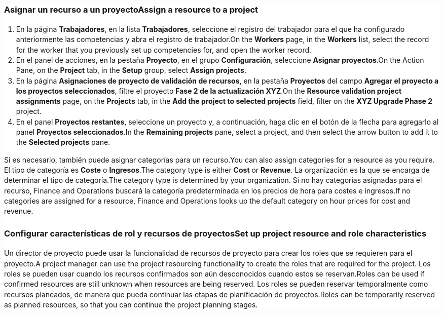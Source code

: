 ### <a name="assign-a-resource-to-a-project"></a><span data-ttu-id="86b56-179">Asignar un recurso a un proyecto</span><span class="sxs-lookup"><span data-stu-id="86b56-179">Assign a resource to a project</span></span>

1. <span data-ttu-id="86b56-180">En la página **Trabajadores**, en la lista **Trabajadores**, seleccione el registro del trabajador para el que ha configurado anteriormente las competencias y abra el registro de trabajador.</span><span class="sxs-lookup"><span data-stu-id="86b56-180">On the **Workers** page, in the **Workers** list, select the record for the worker that you previously set up competencies for, and open the worker record.</span></span>
2. <span data-ttu-id="86b56-181">En el panel de acciones, en la pestaña **Proyecto**, en el grupo **Configuración**, seleccione **Asignar proyectos**.</span><span class="sxs-lookup"><span data-stu-id="86b56-181">On the Action Pane, on the **Project** tab, in the **Setup** group, select **Assign projects**.</span></span>
3. <span data-ttu-id="86b56-182">En la página **Asignaciones de proyecto de validación de recursos**, en la pestaña **Proyectos** del campo **Agregar el proyecto a los proyectos seleccionados**, filtre el proyecto **Fase 2 de la actualización XYZ**.</span><span class="sxs-lookup"><span data-stu-id="86b56-182">On the **Resource validation project assignments** page, on the **Projects** tab, in the **Add the project to selected projects** field, filter on the **XYZ Upgrade Phase 2** project.</span></span>
4. <span data-ttu-id="86b56-183">En el panel **Proyectos restantes**, seleccione un proyecto y, a continuación, haga clic en el botón de la flecha para agregarlo al panel **Proyectos seleccionados**.</span><span class="sxs-lookup"><span data-stu-id="86b56-183">In the **Remaining projects** pane, select a project, and then select the arrow button to add it to the **Selected projects** pane.</span></span>

<span data-ttu-id="86b56-184">Si es necesario, también puede asignar categorías para un recurso.</span><span class="sxs-lookup"><span data-stu-id="86b56-184">You can also assign categories for a resource as you require.</span></span> <span data-ttu-id="86b56-185">El tipo de categoría es **Coste** o **Ingresos**.</span><span class="sxs-lookup"><span data-stu-id="86b56-185">The category type is either **Cost** or **Revenue**.</span></span> <span data-ttu-id="86b56-186">La organización es la que se encarga de determinar el tipo de categoría.</span><span class="sxs-lookup"><span data-stu-id="86b56-186">The category type is determined by your organization.</span></span> <span data-ttu-id="86b56-187">Si no hay categorías asignadas para el recurso, Finance and Operations buscará la categoría predeterminada en los precios de hora para costes e ingresos.</span><span class="sxs-lookup"><span data-stu-id="86b56-187">If no categories are assigned for a resource, Finance and Operations looks up the default category on hour prices for cost and revenue.</span></span>

### <a name="set-up-project-resource-and-role-characteristics"></a><span data-ttu-id="86b56-188">Configurar características de rol y recursos de proyectos</span><span class="sxs-lookup"><span data-stu-id="86b56-188">Set up project resource and role characteristics</span></span>

<span data-ttu-id="86b56-189">Un director de proyecto puede usar la funcionalidad de recursos de proyecto para crear los roles que se requieren para el proyecto.</span><span class="sxs-lookup"><span data-stu-id="86b56-189">A project manager can use the project resourcing functionality to create the roles that are required for the project.</span></span> <span data-ttu-id="86b56-190">Los roles se pueden usar cuando los recursos confirmados son aún desconocidos cuando estos se reservan.</span><span class="sxs-lookup"><span data-stu-id="86b56-190">Roles can be used if confirmed resources are still unknown when resources are being reserved.</span></span> <span data-ttu-id="86b56-191">Los roles se pueden reservar temporalmente como recursos planeados, de manera que pueda continuar las etapas de planificación de proyectos.</span><span class="sxs-lookup"><span data-stu-id="86b56-191">Roles can be temporarily reserved as planned resources, so that you can continue the project planning stages.</span></span>
